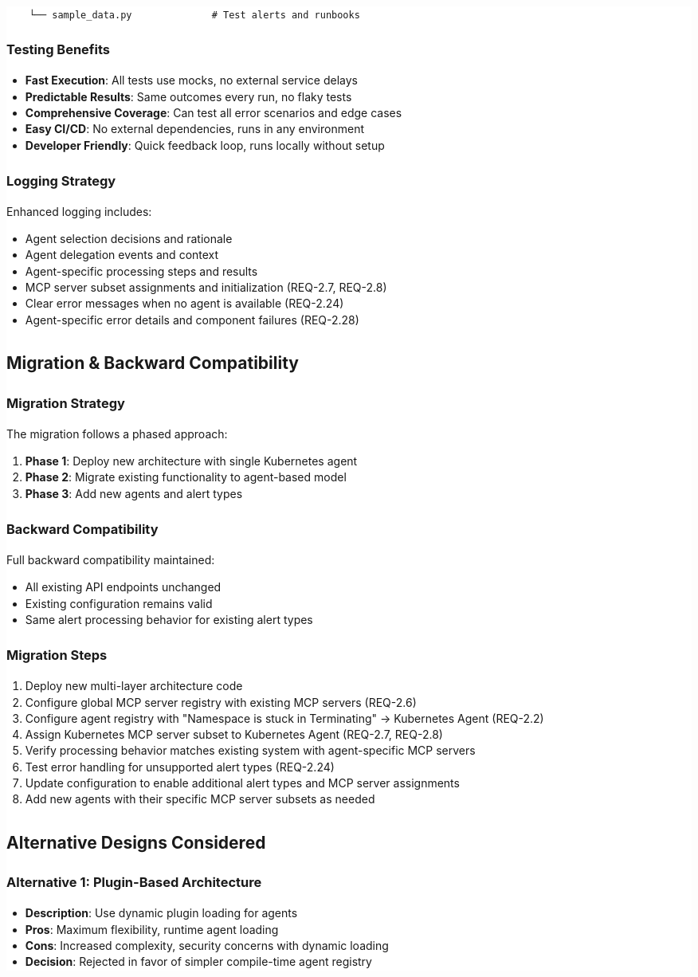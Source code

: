 ```
    └── sample_data.py              # Test alerts and runbooks
```

### Testing Benefits

- **Fast Execution**: All tests use mocks, no external service delays
- **Predictable Results**: Same outcomes every run, no flaky tests
- **Comprehensive Coverage**: Can test all error scenarios and edge cases
- **Easy CI/CD**: No external dependencies, runs in any environment
- **Developer Friendly**: Quick feedback loop, runs locally without setup

### Logging Strategy

Enhanced logging includes:
- Agent selection decisions and rationale
- Agent delegation events and context
- Agent-specific processing steps and results
- MCP server subset assignments and initialization (REQ-2.7, REQ-2.8)
- Clear error messages when no agent is available (REQ-2.24)
- Agent-specific error details and component failures (REQ-2.28)

## Migration & Backward Compatibility

### Migration Strategy

The migration follows a phased approach:
1. **Phase 1**: Deploy new architecture with single Kubernetes agent
2. **Phase 2**: Migrate existing functionality to agent-based model
3. **Phase 3**: Add new agents and alert types

### Backward Compatibility

Full backward compatibility maintained:
- All existing API endpoints unchanged
- Existing configuration remains valid
- Same alert processing behavior for existing alert types

### Migration Steps

1. Deploy new multi-layer architecture code
2. Configure global MCP server registry with existing MCP servers (REQ-2.6)
3. Configure agent registry with "Namespace is stuck in Terminating" → Kubernetes Agent (REQ-2.2)
4. Assign Kubernetes MCP server subset to Kubernetes Agent (REQ-2.7, REQ-2.8)
5. Verify processing behavior matches existing system with agent-specific MCP servers
6. Test error handling for unsupported alert types (REQ-2.24)
7. Update configuration to enable additional alert types and MCP server assignments
8. Add new agents with their specific MCP server subsets as needed

## Alternative Designs Considered

### Alternative 1: Plugin-Based Architecture
- **Description**: Use dynamic plugin loading for agents
- **Pros**: Maximum flexibility, runtime agent loading
- **Cons**: Increased complexity, security concerns with dynamic loading
- **Decision**: Rejected in favor of simpler compile-time agent registry
